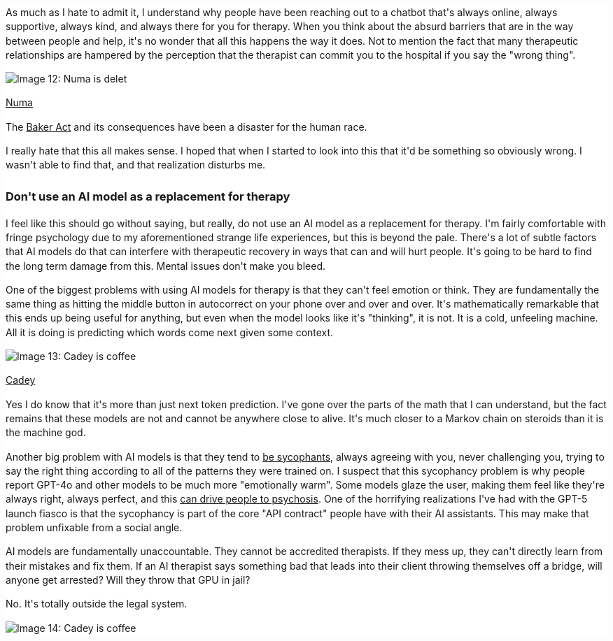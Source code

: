 As much as I hate to admit it, I understand why people have been reaching out to a chatbot that's always online, always supportive, always kind, and always there for you for therapy. When you think about the absurd barriers that are in the way between people and help, it's no wonder that all this happens the way it does. Not to mention the fact that many therapeutic relationships are hampered by the perception that the therapist can commit you to the hospital if you say the "wrong thing".

![Image 12: Numa is delet](https://stickers.xeiaso.net/sticker/numa/delet)

[Numa](https://xeiaso.net/characters#numa)

The [Baker Act](https://en.wikipedia.org/wiki/Baker_Act) and its consequences have been a disaster for the human race.

I really hate that this all makes sense. I hoped that when I started to look into this that it'd be something so obviously wrong. I wasn't able to find that, and that realization disturbs me.

### Don't use an AI model as a replacement for therapy

I feel like this should go without saying, but really, do not use an AI model as a replacement for therapy. I'm fairly comfortable with fringe psychology due to my aforementioned strange life experiences, but this is beyond the pale. There's a lot of subtle factors that AI models do that can interfere with therapeutic recovery in ways that can and will hurt people. It's going to be hard to find the long term damage from this. Mental issues don't make you bleed.

One of the biggest problems with using AI models for therapy is that they can't feel emotion or think. They are fundamentally the same thing as hitting the middle button in autocorrect on your phone over and over and over. It's mathematically remarkable that this ends up being useful for anything, but even when the model looks like it's "thinking", it is not. It is a cold, unfeeling machine. All it is doing is predicting which words come next given some context.

![Image 13: Cadey is coffee](https://stickers.xeiaso.net/sticker/cadey/coffee)

[Cadey](https://xeiaso.net/characters#cadey)

Yes I do know that it's more than just next token prediction. I've gone over the parts of the math that I can understand, but the fact remains that these models are not and cannot be anywhere close to alive. It's much closer to a Markov chain on steroids than it is the machine god.

Another big problem with AI models is that they tend to [be sycophants](https://arxiv.org/abs/2411.15287), always agreeing with you, never challenging you, trying to say the right thing according to all of the patterns they were trained on. I suspect that this sycophancy problem is why people report GPT-4o and other models to be much more "emotionally warm". Some models glaze the user, making them feel like they're always right, always perfect, and this [can drive people to psychosis](https://archive.is/cWkOT). One of the horrifying realizations I've had with the GPT-5 launch fiasco is that the sycophancy is part of the core "API contract" people have with their AI assistants. This may make that problem unfixable from a social angle.

AI models are fundamentally unaccountable. They cannot be accredited therapists. If they mess up, they can't directly learn from their mistakes and fix them. If an AI therapist says something bad that leads into their client throwing themselves off a bridge, will anyone get arrested? Will they throw that GPU in jail?

No. It's totally outside the legal system.

![Image 14: Cadey is coffee](https://stickers.xeiaso.net/sticker/cadey/coffee)
